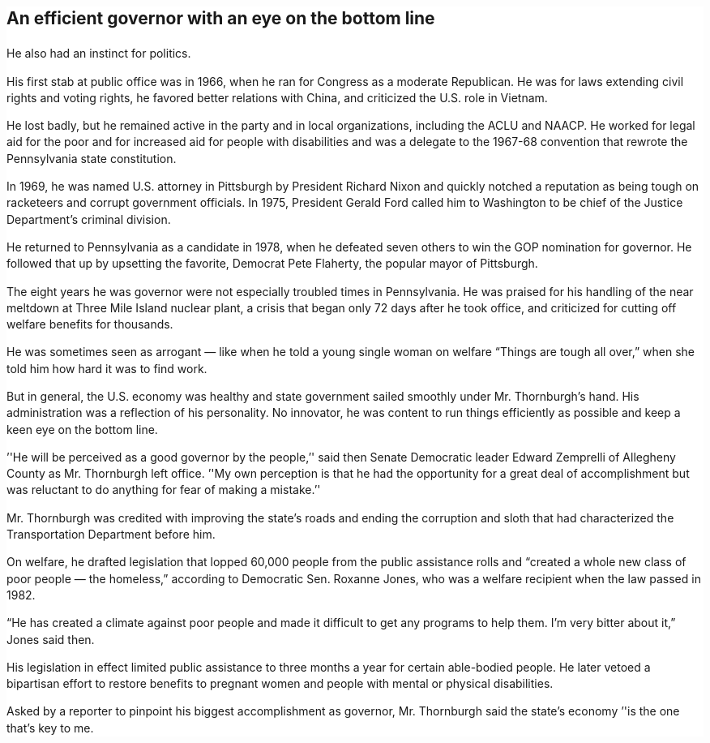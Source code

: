 ## An efficient governor with an eye on the bottom line

He also had an instinct for politics.

His first stab at public office was in 1966, when he ran for Congress as a moderate Republican. He was for laws extending civil rights and voting rights, he favored better relations with China, and criticized the U.S. role in Vietnam.

He lost badly, but he remained active in the party and in local organizations, including the ACLU and NAACP. He worked for legal aid for the poor and for increased aid for people with disabilities and was a delegate to the 1967-68 convention that rewrote the Pennsylvania state constitution.

In 1969, he was named U.S. attorney in Pittsburgh by President Richard Nixon and quickly notched a reputation as being tough on racketeers and corrupt government officials. In 1975, President Gerald Ford called him to Washington to be chief of the Justice Department’s criminal division.

He returned to Pennsylvania as a candidate in 1978, when he defeated seven others to win the GOP nomination for governor. He followed that up by upsetting the favorite, Democrat Pete Flaherty, the popular mayor of Pittsburgh.

The eight years he was governor were not especially troubled times in Pennsylvania. He was praised for his handling of the near meltdown at Three Mile Island nuclear plant, a crisis that began only 72 days after he took office, and criticized for cutting off welfare benefits for thousands.

He was sometimes seen as arrogant — like when he told a young single woman on welfare “Things are tough all over,” when she told him how hard it was to find work.

But in general, the U.S. economy was healthy and state government sailed smoothly under Mr. Thornburgh’s hand. His administration was a reflection of his personality. No innovator, he was content to run things efficiently as possible and keep a keen eye on the bottom line.

’'He will be perceived as a good governor by the people,’' said then Senate Democratic leader Edward Zemprelli of Allegheny County as Mr. Thornburgh left office. ’'My own perception is that he had the opportunity for a great deal of accomplishment but was reluctant to do anything for fear of making a mistake.’'

Mr. Thornburgh was credited with improving the state’s roads and ending the corruption and sloth that had characterized the Transportation Department before him.

On welfare, he drafted legislation that lopped 60,000 people from the public assistance rolls and “created a whole new class of poor people — the homeless,” according to Democratic Sen. Roxanne Jones, who was a welfare recipient when the law passed in 1982.

“He has created a climate against poor people and made it difficult to get any programs to help them. I’m very bitter about it,” Jones said then.

<script src="https://www.spotlightpa.org/embed.js" async></script><div data-spl-embed-version="1" data-spl-src="https://www.spotlightpa.org/embeds/donate/?teaser_text=Spotlight%20PA%20provides%20essential%2C%20public-service%20journalism%20thanks%20to%20readers%20like%20you.%20%3Cb%3EHelp%20us%20sustain%20this%20critical%20coverage%20in%202021.%3C%2Fb%3E"></div>

His legislation in effect limited public assistance to three months a year for certain able-bodied people. He later vetoed a bipartisan effort to restore benefits to pregnant women and people with mental or physical disabilities.

Asked by a reporter to pinpoint his biggest accomplishment as governor, Mr. Thornburgh said the state’s economy ’'is the one that’s key to me.
